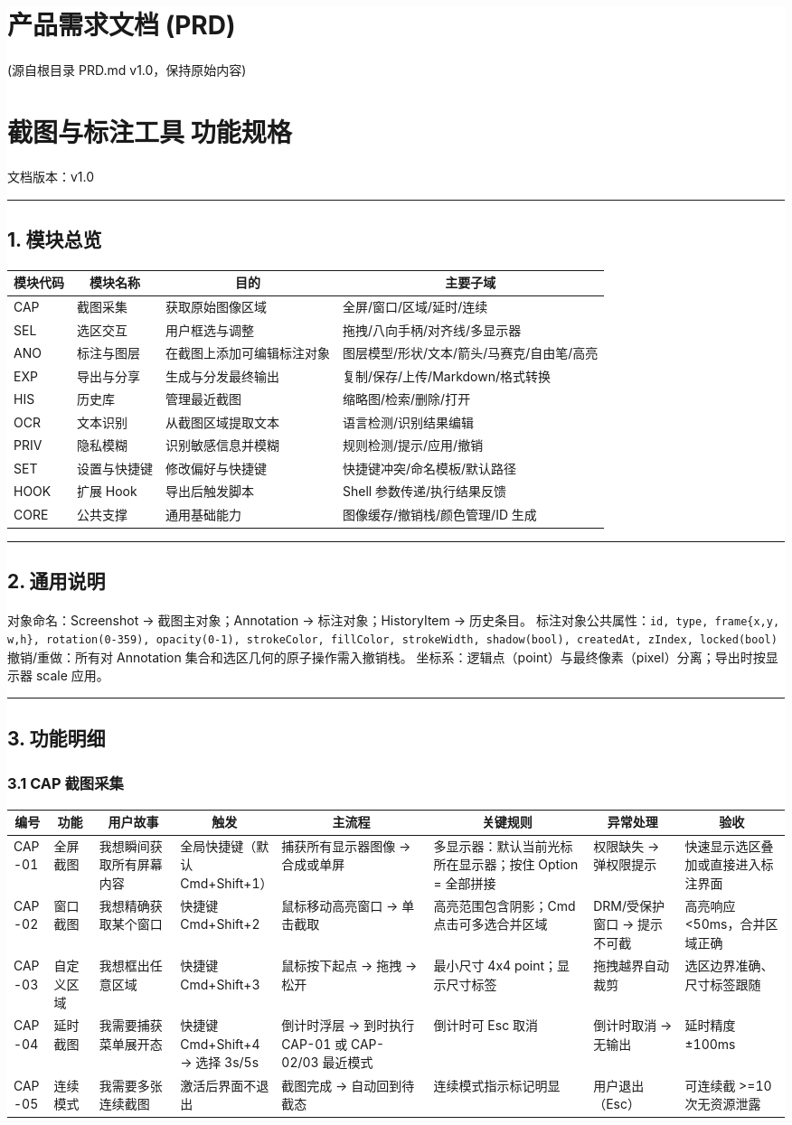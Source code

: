 # 产品需求文档 (PRD)

(源自根目录 PRD.md v1.0，保持原始内容)


# 截图与标注工具 功能规格

文档版本：v1.0

---
## 1. 模块总览
| 模块代码 | 模块名称 | 目的 | 主要子域 |
|----------|----------|------|-----------|
| CAP | 截图采集 | 获取原始图像区域 | 全屏/窗口/区域/延时/连续 |
| SEL | 选区交互 | 用户框选与调整 | 拖拽/八向手柄/对齐线/多显示器 |
| ANO | 标注与图层 | 在截图上添加可编辑标注对象 | 图层模型/形状/文本/箭头/马赛克/自由笔/高亮 |
| EXP | 导出与分享 | 生成与分发最终输出 | 复制/保存/上传/Markdown/格式转换 |
| HIS | 历史库 | 管理最近截图 | 缩略图/检索/删除/打开 |
| OCR | 文本识别 | 从截图区域提取文本 | 语言检测/识别结果编辑 |
| PRIV | 隐私模糊 | 识别敏感信息并模糊 | 规则检测/提示/应用/撤销 |
| SET | 设置与快捷键 | 修改偏好与快捷键 | 快捷键冲突/命名模板/默认路径 |
| HOOK | 扩展 Hook | 导出后触发脚本 | Shell 参数传递/执行结果反馈 |
| CORE | 公共支撑 | 通用基础能力 | 图像缓存/撤销栈/颜色管理/ID 生成 |

---
## 2. 通用说明
对象命名：Screenshot -> 截图主对象；Annotation -> 标注对象；HistoryItem -> 历史条目。
标注对象公共属性：`id, type, frame{x,y,w,h}, rotation(0-359), opacity(0-1), strokeColor, fillColor, strokeWidth, shadow(bool), createdAt, zIndex, locked(bool)`
撤销/重做：所有对 Annotation 集合和选区几何的原子操作需入撤销栈。
坐标系：逻辑点（point）与最终像素（pixel）分离；导出时按显示器 scale 应用。

---
## 3. 功能明细

### 3.1 CAP 截图采集
| 编号 | 功能 | 用户故事 | 触发 | 主流程 | 关键规则 | 异常处理 | 验收 |
|------|------|----------|------|--------|----------|----------|------|
| CAP-01 | 全屏截图 | 我想瞬间获取所有屏幕内容 | 全局快捷键（默认 Cmd+Shift+1） | 捕获所有显示器图像 -> 合成或单屏 | 多显示器：默认当前光标所在显示器；按住 Option = 全部拼接 | 权限缺失 -> 弹权限提示 | 快速显示选区叠加或直接进入标注界面 |
| CAP-02 | 窗口截图 | 我想精确获取某个窗口 | 快捷键 Cmd+Shift+2 | 鼠标移动高亮窗口 -> 单击截取 | 高亮范围包含阴影；Cmd 点击可多选合并区域 | DRM/受保护窗口 -> 提示不可截 | 高亮响应 <50ms，合并区域正确 |
| CAP-03 | 自定义区域 | 我想框出任意区域 | 快捷键 Cmd+Shift+3 | 鼠标按下起点 -> 拖拽 -> 松开 | 最小尺寸 4x4 point；显示尺寸标签 | 拖拽越界自动裁剪 | 选区边界准确、尺寸标签跟随 |
| CAP-04 | 延时截图 | 我需要捕获菜单展开态 | 快捷键 Cmd+Shift+4 -> 选择 3s/5s | 倒计时浮层 -> 到时执行 CAP-01 或 CAP-02/03 最近模式 | 倒计时可 Esc 取消 | 倒计时取消 -> 无输出 | 延时精度 ±100ms |
| CAP-05 | 连续模式 | 我需要多张连续截图 | 激活后界面不退出 | 截图完成 -> 自动回到待截态 | 连续模式指示标记明显 | 用户退出（Esc） | 可连续截 >=10 次无资源泄露 |
